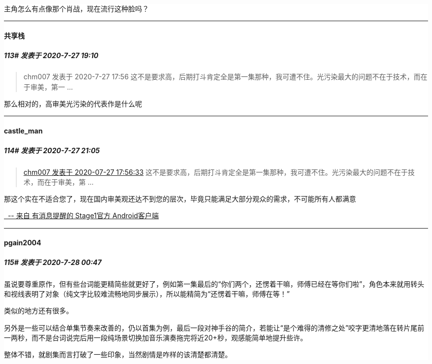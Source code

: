 

主角怎么有点像那个肖战，现在流行这种脸吗？







*****

####  共享栈  
##### 113#       发表于 2020-7-27 19:10



<blockquote>chm007 发表于 2020-7-27 17:56
这不是要求高，后期打斗肯定全是第一集那种，我可遭不住。光污染最大的问题不在于技术，而在于审美，第一 ...</blockquote>
那么相对的，高审美光污染的代表作是什么呢







*****

####  castle_man  
##### 114#       发表于 2020-7-27 21:05



<blockquote><a href="httphttps://bbs.saraba1st.com/2b/forum.php?mod=redirect&amp;goto=findpost&amp;pid=48231061&amp;ptid=1950481" target="_blank">chm007 发表于 2020-07-27 17:56:33</a>
这不是要求高，后期打斗肯定全是第一集那种，我可遭不住。光污染最大的问题不在于技术，而在于审美，第 ...</blockquote>那这个实在不适合您了，现在国内审美观还达不到您的层次，毕竟只能满足大部分观众的需求，不可能所有人都满意

[  -- 来自 有消息提醒的 Stage1官方 Android客户端](https://www.coolapk.com/apk/140634)







*****

####  pgain2004  
##### 115#       发表于 2020-7-28 00:47




虽说要尊重原作，但有些台词能更精简些就更好了，例如第一集最后的“你们两个，还愣着干嘛，师傅已经在等你们啦”，角色本来就用转头和视线表明了对象（纯文字比较难流畅地同步展示），所以能精简为“还愣着干嘛，师傅在等！”

类似的地方还有很多。

另外是一些可以结合单集节奏来改善的，仍以首集为例，最后一段对神手谷的简介，若能让“是个难得的清修之处”咬字更清地落在转片尾前一两秒，而不是台词说完后用一段纯场景切换加音乐演奏拖完将近20+秒，观感能简单地提升些许。


整体不错，就剧集而言打破了一些印象，当然剧情是咋样的该清楚都清楚。


